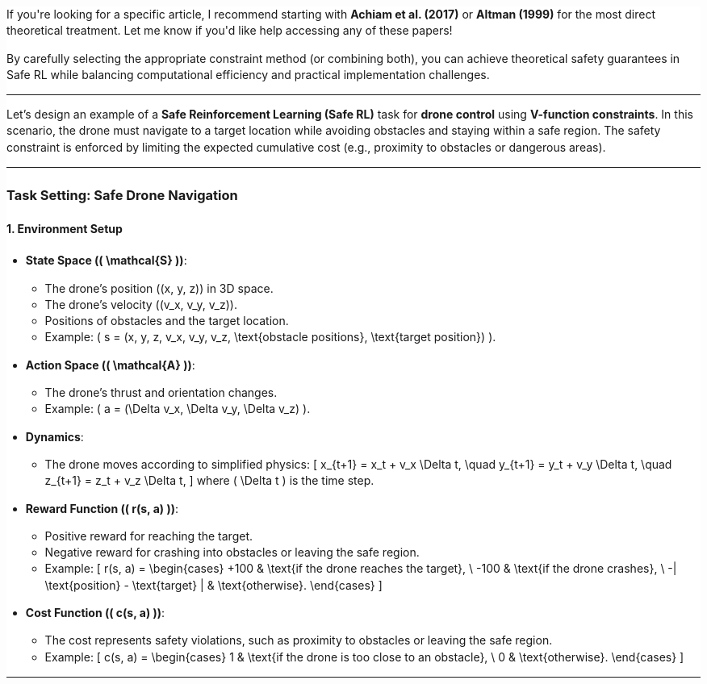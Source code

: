 If you're looking for a specific article, I recommend starting with **Achiam et al. (2017)** or **Altman (1999)** for the most direct theoretical treatment. Let me know if you'd like help accessing any of these papers!

By carefully selecting the appropriate constraint method (or combining both), you can achieve theoretical safety guarantees in Safe RL while balancing computational efficiency and practical implementation challenges.

---

Let’s design an example of a **Safe Reinforcement Learning (Safe RL)** task for **drone control** using **V-function constraints**. In this scenario, the drone must navigate to a target location while avoiding obstacles and staying within a safe region. The safety constraint is enforced by limiting the expected cumulative cost (e.g., proximity to obstacles or dangerous areas).

---

### **Task Setting: Safe Drone Navigation**

#### **1. Environment Setup**
- **State Space (\( \mathcal{S} \))**:
  - The drone’s position \((x, y, z)\) in 3D space.
  - The drone’s velocity \((v_x, v_y, v_z)\).
  - Positions of obstacles and the target location.
  - Example: \( s = (x, y, z, v_x, v_y, v_z, \text{obstacle positions}, \text{target position}) \).

- **Action Space (\( \mathcal{A} \))**:
  - The drone’s thrust and orientation changes.
  - Example: \( a = (\Delta v_x, \Delta v_y, \Delta v_z) \).

- **Dynamics**:
  - The drone moves according to simplified physics:
    \[
    x_{t+1} = x_t + v_x \Delta t, \quad y_{t+1} = y_t + v_y \Delta t, \quad z_{t+1} = z_t + v_z \Delta t,
    \]
    where \( \Delta t \) is the time step.

- **Reward Function (\( r(s, a) \))**:
  - Positive reward for reaching the target.
  - Negative reward for crashing into obstacles or leaving the safe region.
  - Example:
    \[
    r(s, a) = \begin{cases}
    +100 & \text{if the drone reaches the target}, \\
    -100 & \text{if the drone crashes}, \\
    -\| \text{position} - \text{target} \| & \text{otherwise}.
    \end{cases}
    \]

- **Cost Function (\( c(s, a) \))**:
  - The cost represents safety violations, such as proximity to obstacles or leaving the safe region.
  - Example:
    \[
    c(s, a) = \begin{cases}
    1 & \text{if the drone is too close to an obstacle}, \\
    0 & \text{otherwise}.
    \end{cases}
    \]

---